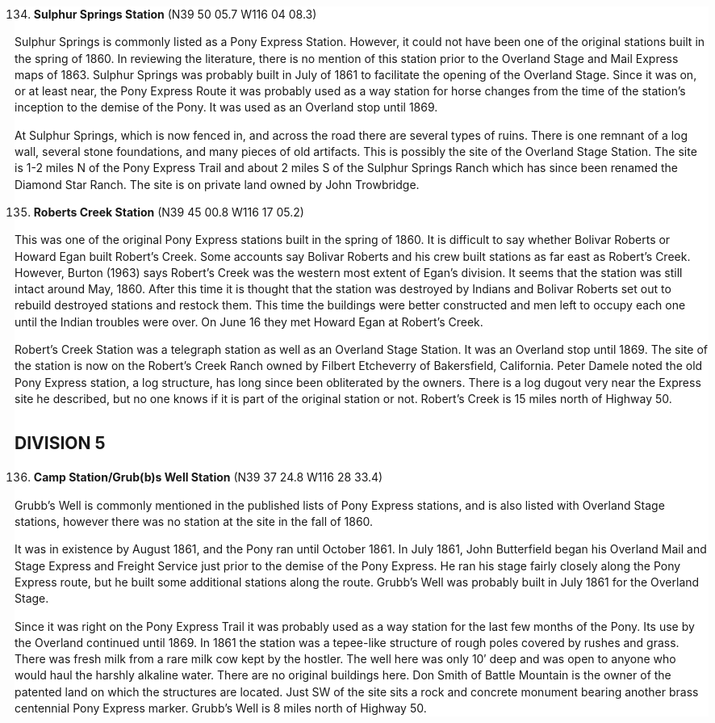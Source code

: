 134. **Sulphur Springs Station** (N39 50 05.7 W116 04 08.3)

Sulphur Springs is commonly listed as a Pony Express Station. However, it could not have been one of the original stations built in the spring of 1860. In reviewing the literature, there is no mention of this station prior to the Overland Stage and Mail Express maps of 1863. Sulphur Springs was probably built in July of 1861 to facilitate the opening of the Overland Stage. Since it was on, or at least near, the Pony Express Route it was probably used as a way station for horse changes from the time of the station’s inception to the demise of the Pony. It was used as an Overland stop until 1869.

At Sulphur Springs, which is now fenced in, and across the road there are several types of ruins. There is one remnant of a log wall, several stone foundations, and many pieces of old artifacts. This is possibly the site of the Overland Stage Station. The site is 1-2 miles N of the Pony Express Trail and about 2 miles S of the Sulphur Springs Ranch which has since been renamed the Diamond Star Ranch. The site is on private land owned by John Trowbridge.

135. **Roberts Creek Station** (N39 45 00.8 W116 17 05.2)

This was one of the original Pony Express stations built in the spring of 1860. It is difficult to say whether Bolivar Roberts or Howard Egan built Robert’s Creek. Some accounts say Bolivar Roberts and his crew built stations as far east as Robert’s Creek. However, Burton (1963) says Robert’s Creek was the western most extent of Egan’s division. It seems that the station was still intact around May, 1860. After this time it is thought that the station was destroyed by Indians and Bolivar Roberts set out to rebuild destroyed stations and restock them. This time the buildings were better constructed and men left to occupy each one until the Indian troubles were over. On June 16 they met Howard Egan at Robert’s Creek.

Robert’s Creek Station was a telegraph station as well as an Overland Stage Station. It was an Overland stop until 1869. The site of the station is now on the Robert’s Creek Ranch owned by Filbert Etcheverry of Bakersfield, California. Peter Damele noted the old Pony Express station, a log structure, has long since been obliterated by the owners. There is a log dugout very near the Express site he described, but no one knows if it is part of the original station or not. Robert’s Creek is 15 miles north of Highway 50.

## DIVISION 5

136. **Camp Station/Grub(b)s Well Station** (N39 37 24.8 W116 28 33.4)

Grubb’s Well is commonly mentioned in the published lists of Pony Express stations, and is also listed with Overland Stage stations, however there was no station at the site in the fall of 1860.

It was in existence by August 1861, and the Pony ran until October 1861. In July 1861, John Butterfield began his Overland Mail and Stage Express and Freight Service just prior to the demise of the Pony Express. He ran his stage fairly closely along the Pony Express route, but he built some additional stations along the route. Grubb’s Well was probably built in July 1861 for the Overland Stage.

Since it was right on the Pony Express Trail it was probably used as a way station for the last few months of the Pony. Its use by the Overland continued until 1869. In 1861 the station was a tepee-like structure of rough poles covered by rushes and grass. There was fresh milk from a rare milk cow kept by the hostler. The well here was only 10′ deep and was open to anyone who would haul the harshly alkaline water. There are no original buildings here. Don Smith of Battle Mountain is the owner of the patented land on which the structures are located. Just SW of the site sits a rock and concrete monument bearing another brass centennial Pony Express marker. Grubb’s Well is 8 miles north of Highway 50.
